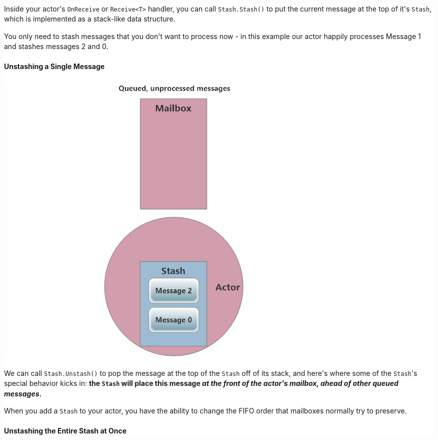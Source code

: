 Inside your actor's `OnReceive` or `Receive<T>` handler, you can call `Stash.Stash()` to put the current message at the top of it's `Stash`, which is implemented as a stack-like data structure.

You only need to stash messages that you don't want to process now - in this example our actor happily processes Message 1 and stashes messages 2 and 0.

#### Unstashing a Single Message

![Unstashing a Single Message with Akka.NET Actors](images/actor-unstashing-single-message.gif)

We can call `Stash.Unstash()` to pop the message at the top of the `Stash` off of its stack, and here's where some of the `Stash`'s special behavior kicks in: **the `Stash` will place this message *at the front of the actor's mailbox, ahead of other queued messages*.**

When you add a `Stash` to your actor, you have the ability to change the FIFO order that mailboxes normally try to preserve.

#### Unstashing the Entire Stash at Once
